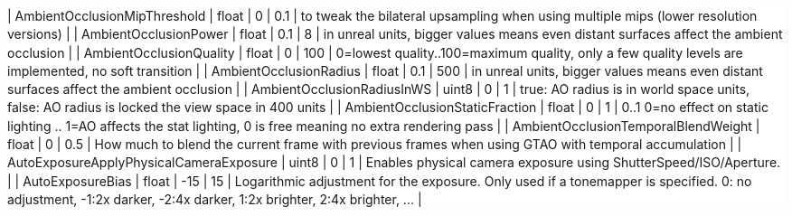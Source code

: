 | AmbientOcclusionMipThreshold                   | float | 0     | 0.1     | to tweak the bilateral upsampling when using multiple mips (lower resolution versions)                                                                                                                                                                                                                                                                                                                                                                                                                                                                   |
| AmbientOcclusionPower                          | float | 0.1   | 8       | in unreal units, bigger values means even distant surfaces affect the ambient occlusion                                                                                                                                                                                                                                                                                                                                                                                                                                                                  |
| AmbientOcclusionQuality                        | float | 0     | 100     | 0=lowest quality..100=maximum quality, only a few quality levels are implemented, no soft transition                                                                                                                                                                                                                                                                                                                                                                                                                                                     |
| AmbientOcclusionRadius                         | float | 0.1   | 500     | in unreal units, bigger values means even distant surfaces affect the ambient occlusion                                                                                                                                                                                                                                                                                                                                                                                                                                                                  |
| AmbientOcclusionRadiusInWS                     | uint8 | 0     | 1       | true: AO radius is in world space units, false: AO radius is locked the view space in 400 units                                                                                                                                                                                                                                                                                                                                                                                                                                                          |
| AmbientOcclusionStaticFraction                 | float | 0     | 1       | 0..1 0=no effect on static lighting .. 1=AO affects the stat lighting, 0 is free meaning no extra rendering pass                                                                                                                                                                                                                                                                                                                                                                                                                                         |
| AmbientOcclusionTemporalBlendWeight            | float | 0     | 0.5     | How much to blend the current frame with previous frames when using GTAO with temporal accumulation                                                                                                                                                                                                                                                                                                                                                                                                                                                      |
| AutoExposureApplyPhysicalCameraExposure        | uint8 | 0     | 1       | Enables physical camera exposure using ShutterSpeed/ISO/Aperture.                                                                                                                                                                                                                                                                                                                                                                                                                                                                                        |
| AutoExposureBias                               | float | -15   | 15      | Logarithmic adjustment for the exposure. Only used if a tonemapper is specified. 0: no adjustment, -1:2x darker, -2:4x darker, 1:2x brighter, 2:4x brighter, ...                                                                                                                                                                                                                                                                                                                                                                                         |